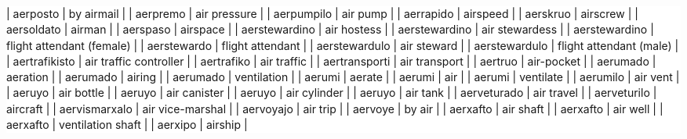 |	aerposto	|	by airmail	|
|	aerpremo	|	air pressure	|
|	aerpumpilo	|	air pump	|
|	aerrapido	|	airspeed	|
|	aerskruo	|	airscrew	|
|	aersoldato	|	airman	|
|	aerspaso	|	airspace	|
|	aerstewardino	|	air hostess	|
|	aerstewardino	|	air stewardess	|
|	aerstewardino	|	flight attendant (female)	|
|	aerstewardo	|	flight attendant	|
|	aerstewardulo	|	air steward	|
|	aerstewardulo	|	flight attendant (male)	|
|	aertrafikisto	|	air traffic controller	|
|	aertrafiko	|	air traffic	|
|	aertransporti	|	air transport	|
|	aertruo	|	air-pocket	|
|	aerumado	|	aeration	|
|	aerumado	|	airing	|
|	aerumado	|	ventilation	|
|	aerumi	|	aerate	|
|	aerumi	|	air	|
|	aerumi	|	ventilate	|
|	aerumilo	|	air vent	|
|	aeruyo	|	air bottle	|
|	aeruyo	|	air canister	|
|	aeruyo	|	air cylinder	|
|	aeruyo	|	air tank	|
|	aerveturado	|	air travel	|
|	aerveturilo	|	aircraft	|
|	aervismarxalo	|	air vice-marshal	|
|	aervoyajo	|	air trip	|
|	aervoye	|	by air	|
|	aerxafto	|	air shaft	|
|	aerxafto	|	air well	|
|	aerxafto	|	ventilation shaft	|
|	aerxipo	|	airship	|